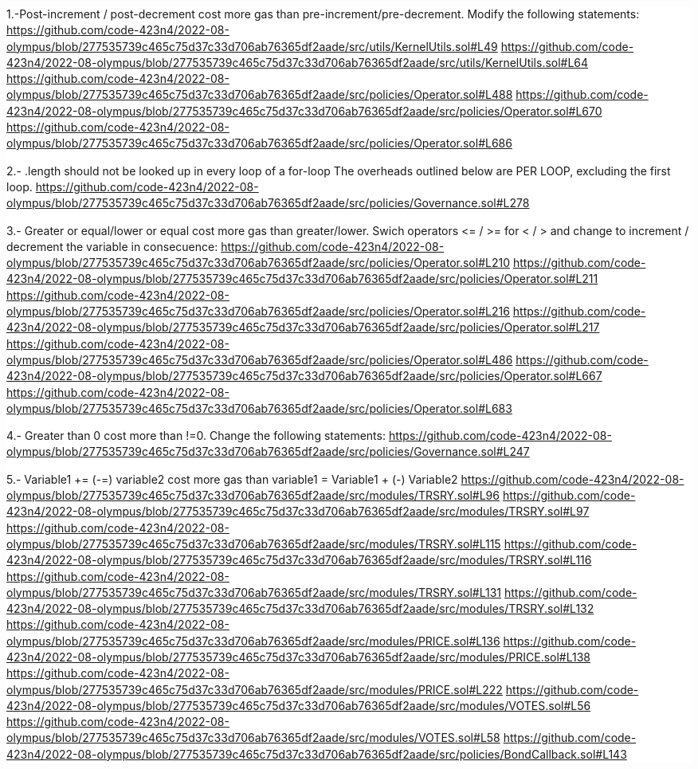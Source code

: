 1.-Post-increment / post-decrement cost more gas than pre-increment/pre-decrement. Modify the following statements:
https://github.com/code-423n4/2022-08-olympus/blob/277535739c465c75d37c33d706ab76365df2aade/src/utils/KernelUtils.sol#L49
https://github.com/code-423n4/2022-08-olympus/blob/277535739c465c75d37c33d706ab76365df2aade/src/utils/KernelUtils.sol#L64
https://github.com/code-423n4/2022-08-olympus/blob/277535739c465c75d37c33d706ab76365df2aade/src/policies/Operator.sol#L488
https://github.com/code-423n4/2022-08-olympus/blob/277535739c465c75d37c33d706ab76365df2aade/src/policies/Operator.sol#L670
https://github.com/code-423n4/2022-08-olympus/blob/277535739c465c75d37c33d706ab76365df2aade/src/policies/Operator.sol#L686


2.- <array>.length should not be looked up in every loop of a for-loop
The overheads outlined below are PER LOOP, excluding the first loop.
https://github.com/code-423n4/2022-08-olympus/blob/277535739c465c75d37c33d706ab76365df2aade/src/policies/Governance.sol#L278


3.- Greater or equal/lower or equal cost more gas than greater/lower. Swich operators  <= / >= for < / > and change to increment / decrement the variable in consecuence:
https://github.com/code-423n4/2022-08-olympus/blob/277535739c465c75d37c33d706ab76365df2aade/src/policies/Operator.sol#L210
https://github.com/code-423n4/2022-08-olympus/blob/277535739c465c75d37c33d706ab76365df2aade/src/policies/Operator.sol#L211
https://github.com/code-423n4/2022-08-olympus/blob/277535739c465c75d37c33d706ab76365df2aade/src/policies/Operator.sol#L216
https://github.com/code-423n4/2022-08-olympus/blob/277535739c465c75d37c33d706ab76365df2aade/src/policies/Operator.sol#L217
https://github.com/code-423n4/2022-08-olympus/blob/277535739c465c75d37c33d706ab76365df2aade/src/policies/Operator.sol#L486
https://github.com/code-423n4/2022-08-olympus/blob/277535739c465c75d37c33d706ab76365df2aade/src/policies/Operator.sol#L667
https://github.com/code-423n4/2022-08-olympus/blob/277535739c465c75d37c33d706ab76365df2aade/src/policies/Operator.sol#L683

4.- Greater than 0 cost more than !=0. Change the following statements:
https://github.com/code-423n4/2022-08-olympus/blob/277535739c465c75d37c33d706ab76365df2aade/src/policies/Governance.sol#L247

5.- Variable1 += (-=) variable2 cost more gas than variable1 = Variable1 + (-) Variable2
https://github.com/code-423n4/2022-08-olympus/blob/277535739c465c75d37c33d706ab76365df2aade/src/modules/TRSRY.sol#L96
https://github.com/code-423n4/2022-08-olympus/blob/277535739c465c75d37c33d706ab76365df2aade/src/modules/TRSRY.sol#L97
https://github.com/code-423n4/2022-08-olympus/blob/277535739c465c75d37c33d706ab76365df2aade/src/modules/TRSRY.sol#L115
https://github.com/code-423n4/2022-08-olympus/blob/277535739c465c75d37c33d706ab76365df2aade/src/modules/TRSRY.sol#L116
https://github.com/code-423n4/2022-08-olympus/blob/277535739c465c75d37c33d706ab76365df2aade/src/modules/TRSRY.sol#L131
https://github.com/code-423n4/2022-08-olympus/blob/277535739c465c75d37c33d706ab76365df2aade/src/modules/TRSRY.sol#L132
https://github.com/code-423n4/2022-08-olympus/blob/277535739c465c75d37c33d706ab76365df2aade/src/modules/PRICE.sol#L136
https://github.com/code-423n4/2022-08-olympus/blob/277535739c465c75d37c33d706ab76365df2aade/src/modules/PRICE.sol#L138
https://github.com/code-423n4/2022-08-olympus/blob/277535739c465c75d37c33d706ab76365df2aade/src/modules/PRICE.sol#L222
https://github.com/code-423n4/2022-08-olympus/blob/277535739c465c75d37c33d706ab76365df2aade/src/modules/VOTES.sol#L56
https://github.com/code-423n4/2022-08-olympus/blob/277535739c465c75d37c33d706ab76365df2aade/src/modules/VOTES.sol#L58
https://github.com/code-423n4/2022-08-olympus/blob/277535739c465c75d37c33d706ab76365df2aade/src/policies/BondCallback.sol#L143